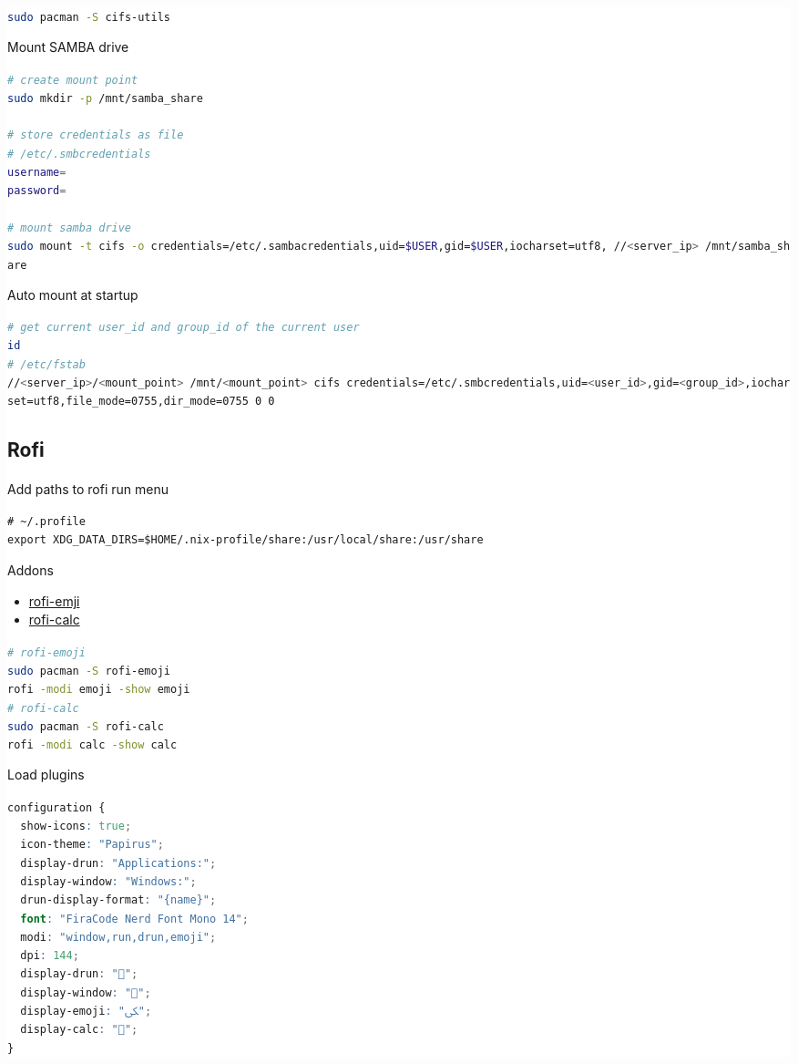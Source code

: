 ```bash
sudo pacman -S cifs-utils
```

Mount SAMBA drive

```bash
# create mount point
sudo mkdir -p /mnt/samba_share

# store credentials as file
# /etc/.smbcredentials
username=
password=

# mount samba drive
sudo mount -t cifs -o credentials=/etc/.sambacredentials,uid=$USER,gid=$USER,iocharset=utf8, //<server_ip> /mnt/samba_share
```

Auto mount at startup

```bash
# get current user_id and group_id of the current user
id
# /etc/fstab
//<server_ip>/<mount_point> /mnt/<mount_point> cifs credentials=/etc/.smbcredentials,uid=<user_id>,gid=<group_id>,iocharset=utf8,file_mode=0755,dir_mode=0755 0 0
```

## Rofi

Add paths to rofi run menu

```
# ~/.profile
export XDG_DATA_DIRS=$HOME/.nix-profile/share:/usr/local/share:/usr/share
```

Addons

- [rofi-emji](https://github.com/Mange/rofi-emoji)
- [rofi-calc](https://github.com/svenstaro/rofi-calc)

```bash
# rofi-emoji
sudo pacman -S rofi-emoji
rofi -modi emoji -show emoji
# rofi-calc
sudo pacman -S rofi-calc
rofi -modi calc -show calc
```

Load plugins

```css
configuration {
  show-icons: true;
  icon-theme: "Papirus";
  display-drun: "Applications:";
  display-window: "Windows:";
  drun-display-format: "{name}";
  font: "FiraCode Nerd Font Mono 14";
  modi: "window,run,drun,emoji";
  dpi: 144;
  display-drun: "";
  display-window: "";
  display-emoji: "ﲃ";
  display-calc: "";
}
```